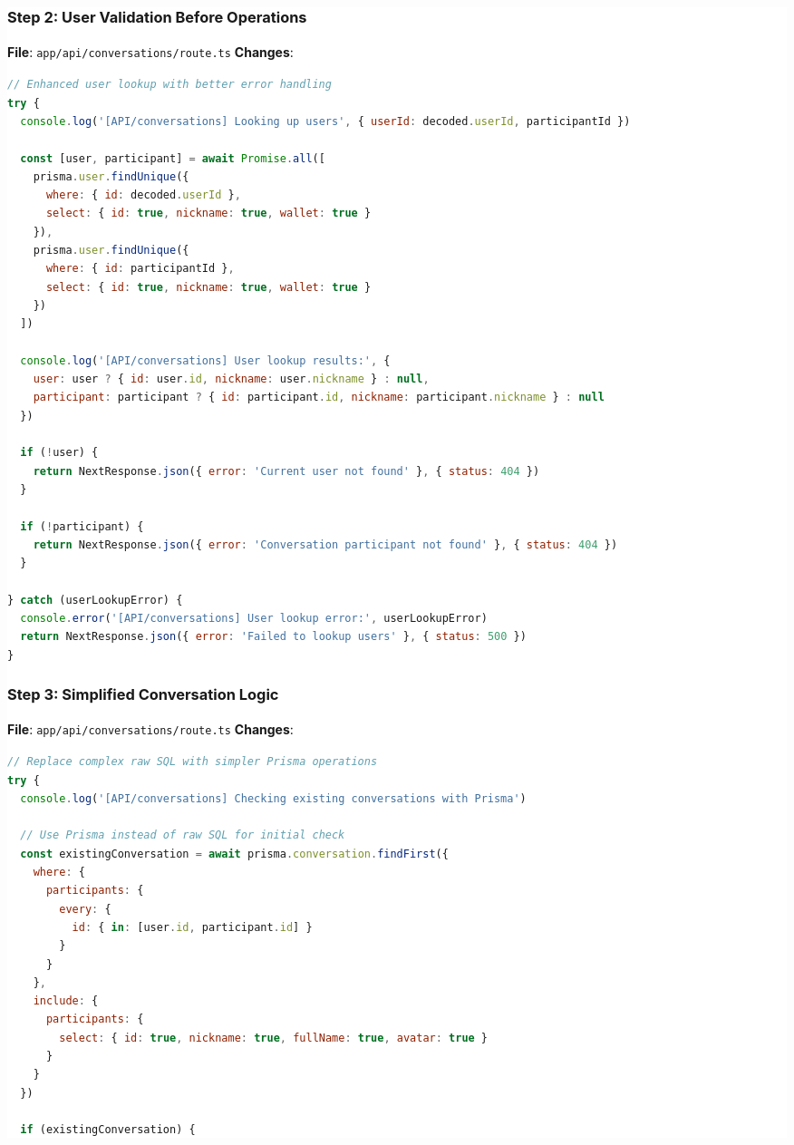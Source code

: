 ### Step 2: User Validation Before Operations
**File**: `app/api/conversations/route.ts`
**Changes**:
```javascript
// Enhanced user lookup with better error handling
try {
  console.log('[API/conversations] Looking up users', { userId: decoded.userId, participantId })
  
  const [user, participant] = await Promise.all([
    prisma.user.findUnique({ 
      where: { id: decoded.userId },
      select: { id: true, nickname: true, wallet: true }
    }),
    prisma.user.findUnique({ 
      where: { id: participantId },
      select: { id: true, nickname: true, wallet: true }
    })
  ])
  
  console.log('[API/conversations] User lookup results:', {
    user: user ? { id: user.id, nickname: user.nickname } : null,
    participant: participant ? { id: participant.id, nickname: participant.nickname } : null
  })
  
  if (!user) {
    return NextResponse.json({ error: 'Current user not found' }, { status: 404 })
  }
  
  if (!participant) {
    return NextResponse.json({ error: 'Conversation participant not found' }, { status: 404 })
  }
  
} catch (userLookupError) {
  console.error('[API/conversations] User lookup error:', userLookupError)
  return NextResponse.json({ error: 'Failed to lookup users' }, { status: 500 })
}
```

### Step 3: Simplified Conversation Logic
**File**: `app/api/conversations/route.ts`
**Changes**:
```javascript
// Replace complex raw SQL with simpler Prisma operations
try {
  console.log('[API/conversations] Checking existing conversations with Prisma')
  
  // Use Prisma instead of raw SQL for initial check
  const existingConversation = await prisma.conversation.findFirst({
    where: {
      participants: {
        every: {
          id: { in: [user.id, participant.id] }
        }
      }
    },
    include: {
      participants: {
        select: { id: true, nickname: true, fullName: true, avatar: true }
      }
    }
  })
  
  if (existingConversation) {
```